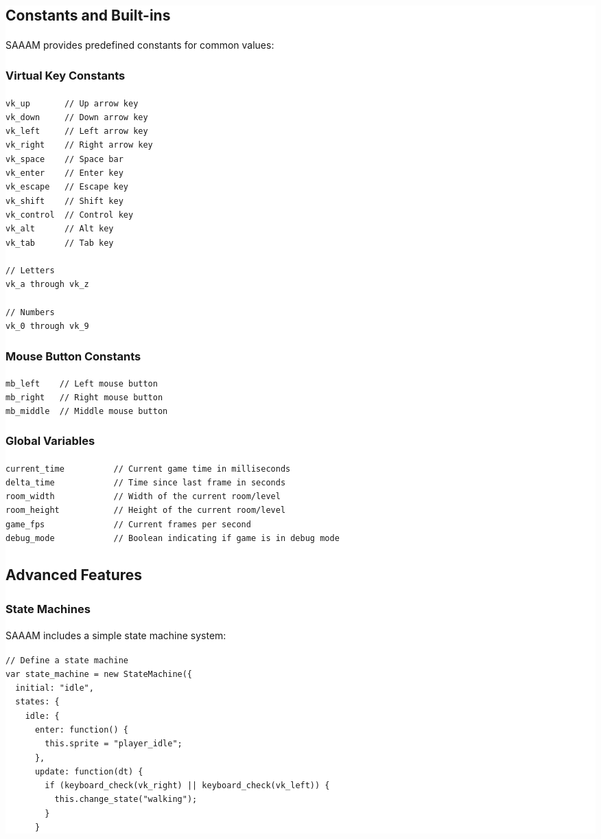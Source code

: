 ## Constants and Built-ins

SAAAM provides predefined constants for common values:

### Virtual Key Constants

```saaam
vk_up       // Up arrow key
vk_down     // Down arrow key
vk_left     // Left arrow key
vk_right    // Right arrow key
vk_space    // Space bar
vk_enter    // Enter key
vk_escape   // Escape key
vk_shift    // Shift key
vk_control  // Control key
vk_alt      // Alt key
vk_tab      // Tab key

// Letters
vk_a through vk_z

// Numbers
vk_0 through vk_9
```

### Mouse Button Constants

```saaam
mb_left    // Left mouse button
mb_right   // Right mouse button
mb_middle  // Middle mouse button
```

### Global Variables

```saaam
current_time          // Current game time in milliseconds
delta_time            // Time since last frame in seconds
room_width            // Width of the current room/level
room_height           // Height of the current room/level
game_fps              // Current frames per second
debug_mode            // Boolean indicating if game is in debug mode
```

## Advanced Features

### State Machines

SAAAM includes a simple state machine system:

```saaam
// Define a state machine
var state_machine = new StateMachine({
  initial: "idle",
  states: {
    idle: {
      enter: function() {
        this.sprite = "player_idle";
      },
      update: function(dt) {
        if (keyboard_check(vk_right) || keyboard_check(vk_left)) {
          this.change_state("walking");
        }
      }
```